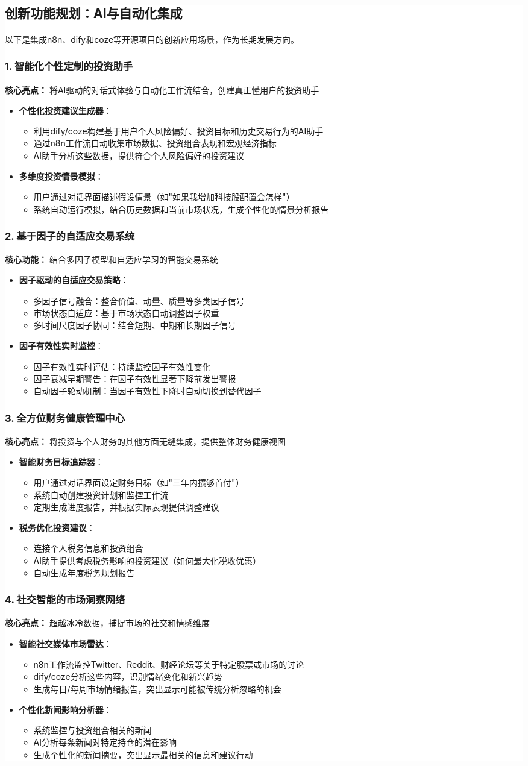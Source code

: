 ## 创新功能规划：AI与自动化集成

以下是集成n8n、dify和coze等开源项目的创新应用场景，作为长期发展方向。

### 1. 智能化个性定制的投资助手

**核心亮点：** 将AI驱动的对话式体验与自动化工作流结合，创建真正懂用户的投资助手

- **个性化投资建议生成器**：
  - 利用dify/coze构建基于用户个人风险偏好、投资目标和历史交易行为的AI助手
  - 通过n8n工作流自动收集市场数据、投资组合表现和宏观经济指标
  - AI助手分析这些数据，提供符合个人风险偏好的投资建议

- **多维度投资情景模拟**：
  - 用户通过对话界面描述假设情景（如"如果我增加科技股配置会怎样"）
  - 系统自动运行模拟，结合历史数据和当前市场状况，生成个性化的情景分析报告

### 2. 基于因子的自适应交易系统

**核心功能：** 结合多因子模型和自适应学习的智能交易系统

- **因子驱动的自适应交易策略**：
  - 多因子信号融合：整合价值、动量、质量等多类因子信号
  - 市场状态自适应：基于市场状态自动调整因子权重
  - 多时间尺度因子协同：结合短期、中期和长期因子信号

- **因子有效性实时监控**：
  - 因子有效性实时评估：持续监控因子有效性变化
  - 因子衰减早期警告：在因子有效性显著下降前发出警报
  - 自动因子轮动机制：当因子有效性下降时自动切换到替代因子

### 3. 全方位财务健康管理中心

**核心亮点：** 将投资与个人财务的其他方面无缝集成，提供整体财务健康视图

- **智能财务目标追踪器**：
  - 用户通过对话界面设定财务目标（如"三年内攒够首付"）
  - 系统自动创建投资计划和监控工作流
  - 定期生成进度报告，并根据实际表现提供调整建议

- **税务优化投资建议**：
  - 连接个人税务信息和投资组合
  - AI助手提供考虑税务影响的投资建议（如何最大化税收优惠）
  - 自动生成年度税务规划报告

### 4. 社交智能的市场洞察网络

**核心亮点：** 超越冰冷数据，捕捉市场的社交和情感维度

- **智能社交媒体市场雷达**：
  - n8n工作流监控Twitter、Reddit、财经论坛等关于特定股票或市场的讨论
  - dify/coze分析这些内容，识别情绪变化和新兴趋势
  - 生成每日/每周市场情绪报告，突出显示可能被传统分析忽略的机会

- **个性化新闻影响分析器**：
  - 系统监控与投资组合相关的新闻
  - AI分析每条新闻对特定持仓的潜在影响
  - 生成个性化的新闻摘要，突出显示最相关的信息和建议行动
